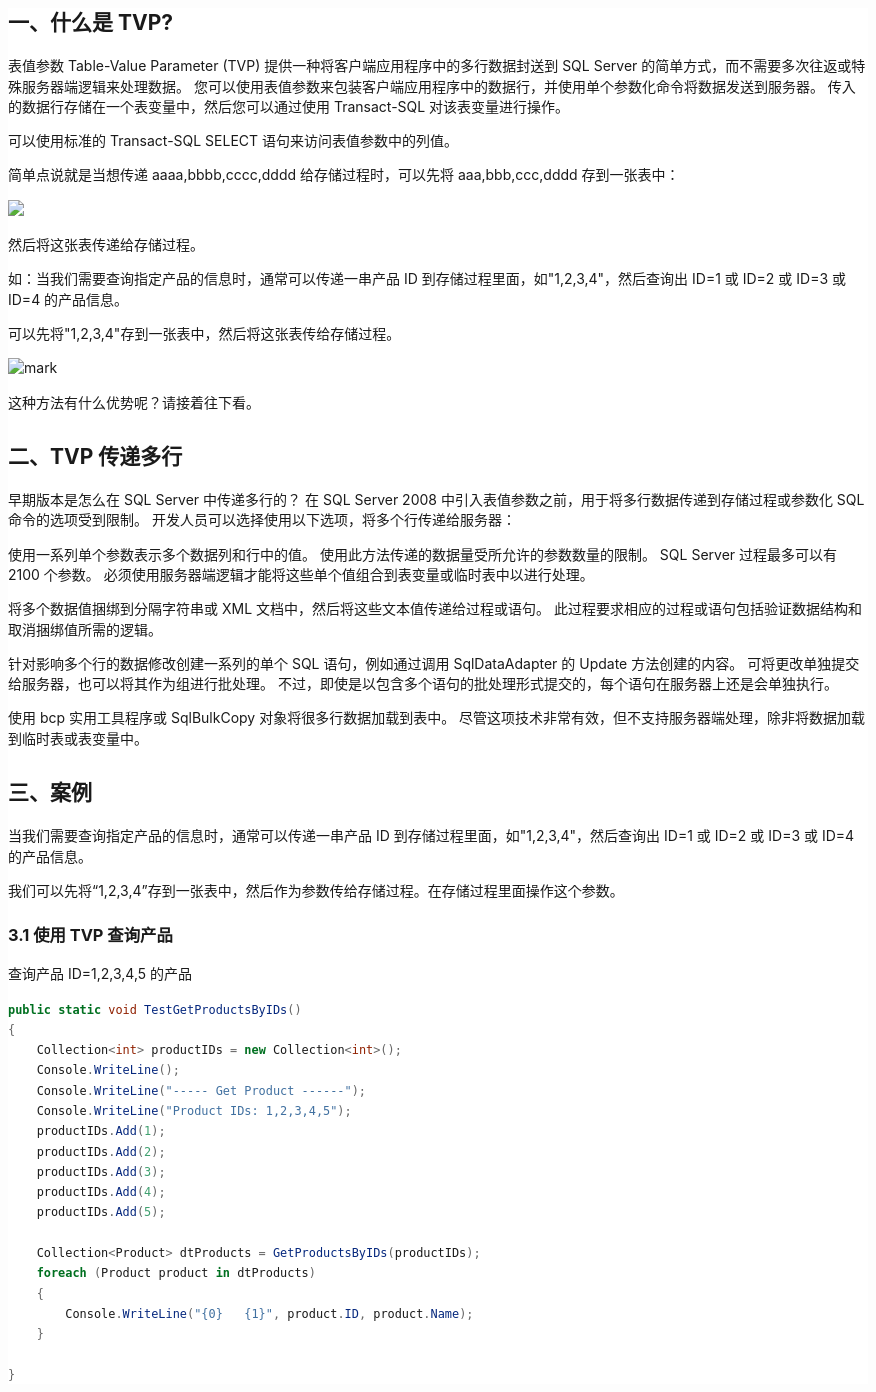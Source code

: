 ## 一、什么是 TVP?
表值参数 Table-Value Parameter (TVP) 提供一种将客户端应用程序中的多行数据封送到 SQL Server 的简单方式，而不需要多次往返或特殊服务器端逻辑来处理数据。 您可以使用表值参数来包装客户端应用程序中的数据行，并使用单个参数化命令将数据发送到服务器。 传入的数据行存储在一个表变量中，然后您可以通过使用 Transact-SQL 对该表变量进行操作。

可以使用标准的 Transact-SQL SELECT 语句来访问表值参数中的列值。  

简单点说就是当想传递 aaaa,bbbb,cccc,dddd 给存储过程时，可以先将 aaa,bbb,ccc,dddd 存到一张表中：

![](http://cdn.jayh.club/blog/20210627/UM06JdUyTAb0.png?imageslim)

然后将这张表传递给存储过程。

如：当我们需要查询指定产品的信息时，通常可以传递一串产品 ID 到存储过程里面，如"1,2,3,4"，然后查询出 ID=1 或 ID=2 或 ID=3 或 ID=4 的产品信息。

可以先将"1,2,3,4"存到一张表中，然后将这张表传给存储过程。

![mark](http://cdn.jayh.club/blog/20210627/geVC1wkmHfSy.png?imageslim)

这种方法有什么优势呢？请接着往下看。

## 二、TVP 传递多行

早期版本是怎么在 SQL Server 中传递多行的？
在 SQL Server 2008 中引入表值参数之前，用于将多行数据传递到存储过程或参数化 SQL 命令的选项受到限制。 开发人员可以选择使用以下选项，将多个行传递给服务器：

使用一系列单个参数表示多个数据列和行中的值。 使用此方法传递的数据量受所允许的参数数量的限制。 SQL Server 过程最多可以有 2100 个参数。 必须使用服务器端逻辑才能将这些单个值组合到表变量或临时表中以进行处理。

将多个数据值捆绑到分隔字符串或 XML 文档中，然后将这些文本值传递给过程或语句。 此过程要求相应的过程或语句包括验证数据结构和取消捆绑值所需的逻辑。

针对影响多个行的数据修改创建一系列的单个 SQL 语句，例如通过调用 SqlDataAdapter 的 Update 方法创建的内容。 可将更改单独提交给服务器，也可以将其作为组进行批处理。 不过，即使是以包含多个语句的批处理形式提交的，每个语句在服务器上还是会单独执行。

使用 bcp 实用工具程序或 SqlBulkCopy 对象将很多行数据加载到表中。 尽管这项技术非常有效，但不支持服务器端处理，除非将数据加载到临时表或表变量中。

## 三、案例
当我们需要查询指定产品的信息时，通常可以传递一串产品 ID 到存储过程里面，如"1,2,3,4"，然后查询出 ID=1 或 ID=2 或 ID=3 或 ID=4 的产品信息。

我们可以先将“1,2,3,4”存到一张表中，然后作为参数传给存储过程。在存储过程里面操作这个参数。

### 3.1 使用 TVP 查询产品

查询产品 ID=1,2,3,4,5 的产品

``` c#
public static void TestGetProductsByIDs()
{
    Collection<int> productIDs = new Collection<int>();
    Console.WriteLine();
    Console.WriteLine("----- Get Product ------");
    Console.WriteLine("Product IDs: 1,2,3,4,5");
    productIDs.Add(1);
    productIDs.Add(2);
    productIDs.Add(3);
    productIDs.Add(4);
    productIDs.Add(5);

    Collection<Product> dtProducts = GetProductsByIDs(productIDs);
    foreach (Product product in dtProducts)
    {
        Console.WriteLine("{0}   {1}", product.ID, product.Name);
    }

}
```
